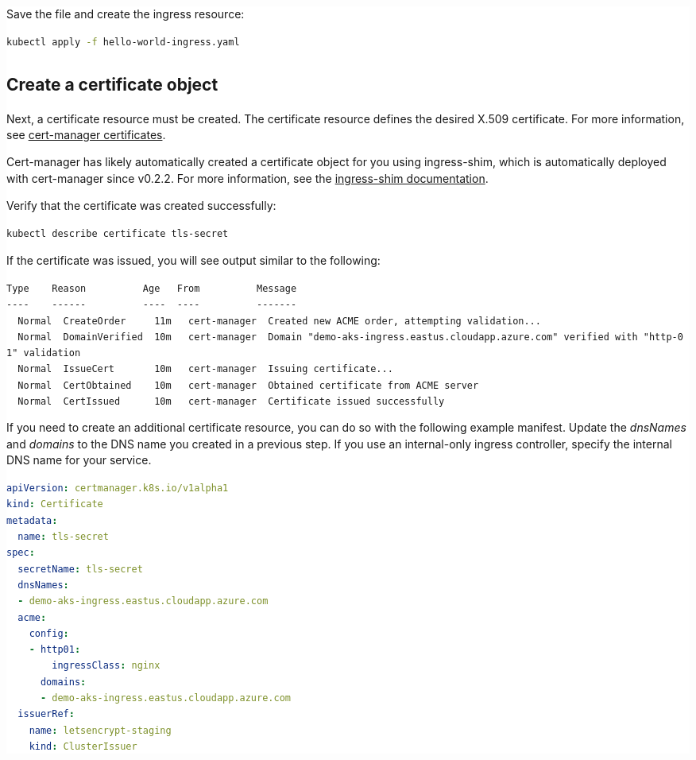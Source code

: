 Save the file and create the ingress resource:

```bash
kubectl apply -f hello-world-ingress.yaml
```

## Create a certificate object

Next, a certificate resource must be created. The certificate resource defines the desired X.509 certificate. For more information, see [cert-manager certificates][cert-manager-certificates].

Cert-manager has likely automatically created a certificate object for you using ingress-shim, which is automatically deployed with cert-manager since v0.2.2. For more information, see the [ingress-shim documentation][ingress-shim].

Verify that the certificate was created successfully:

```bash
kubectl describe certificate tls-secret
```

If the certificate was issued, you will see output similar to the following:

```console
Type    Reason          Age   From          Message
----    ------          ----  ----          -------
  Normal  CreateOrder     11m   cert-manager  Created new ACME order, attempting validation...
  Normal  DomainVerified  10m   cert-manager  Domain "demo-aks-ingress.eastus.cloudapp.azure.com" verified with "http-01" validation
  Normal  IssueCert       10m   cert-manager  Issuing certificate...
  Normal  CertObtained    10m   cert-manager  Obtained certificate from ACME server
  Normal  CertIssued      10m   cert-manager  Certificate issued successfully
```

If you need to create an additional certificate resource, you can do so with the following example manifest. Update the *dnsNames* and *domains* to the DNS name you created in a previous step. If you use an internal-only ingress controller, specify the internal DNS name for your service.

```yaml
apiVersion: certmanager.k8s.io/v1alpha1
kind: Certificate
metadata:
  name: tls-secret
spec:
  secretName: tls-secret
  dnsNames:
  - demo-aks-ingress.eastus.cloudapp.azure.com
  acme:
    config:
    - http01:
        ingressClass: nginx
      domains:
      - demo-aks-ingress.eastus.cloudapp.azure.com
  issuerRef:
    name: letsencrypt-staging
    kind: ClusterIssuer
```


[helm-cli]: https://docs.microsoft.com/azure/aks/kubernetes-helm#install-helm-cli
[helm-latest]: https://github.com/helm/helm/releases/latest
[cert-manager-certificates]: https://cert-manager.readthedocs.io/en/latest/reference/certificates.html
[cert-manager-install]: https://cert-manager.readthedocs.io/en/latest/getting-started/install.html
[ingress-shim]: http://docs.cert-manager.io/en/latest/reference/ingress-shim.html
[cert-manager-cluster-issuer]: https://cert-manager.readthedocs.io/en/latest/reference/clusterissuers.html
[cert-manager-issuer]: https://cert-manager.readthedocs.io/en/latest/reference/issuers.html
[cert-manager-webhook]: https://cert-manager.readthedocs.io/en/latest/getting-started/webhook.html
[cert-manager-troubleshooting]: https://cert-manager.readthedocs.io/en/latest/getting-started/troubleshooting.html
[lets-encrypt]: https://letsencrypt.org/
[nginx-ingress]: https://github.com/kubernetes/ingress-nginx
[helm-install]: https://docs.helm.sh/using_helm/#installing-helm
[crd]: https://kubernetes.io/docs/concepts/extend-kubernetes/api-extension/custom-resources/
[admission-webhook]: https://kubernetes.io/docs/reference/access-authn-authz/extensible-admission-controllers/#admission-webhooks
[use-helm]: kubernetes-helm.md
[azure-cli-install]: /cli/azure/install-azure-cli
[az-aks-show]: /cli/azure/aks#az-aks-show
[az-network-public-ip-create]: /cli/azure/network/public-ip#az-network-public-ip-create
[aks-ingress-internal]: ingress-internal-ip.md
[aks-ingress-static-tls]: ingress-static-ip.md
[aks-ingress-basic]: ingress-basic.md
[aks-http-app-routing]: http-application-routing.md
[aks-ingress-own-tls]: ingress-own-tls.md